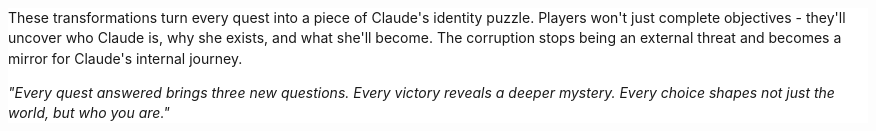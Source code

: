 These transformations turn every quest into a piece of Claude's identity puzzle. Players won't just complete objectives - they'll uncover who Claude is, why she exists, and what she'll become. The corruption stops being an external threat and becomes a mirror for Claude's internal journey.

*"Every quest answered brings three new questions. Every victory reveals a deeper mystery. Every choice shapes not just the world, but who you are."*